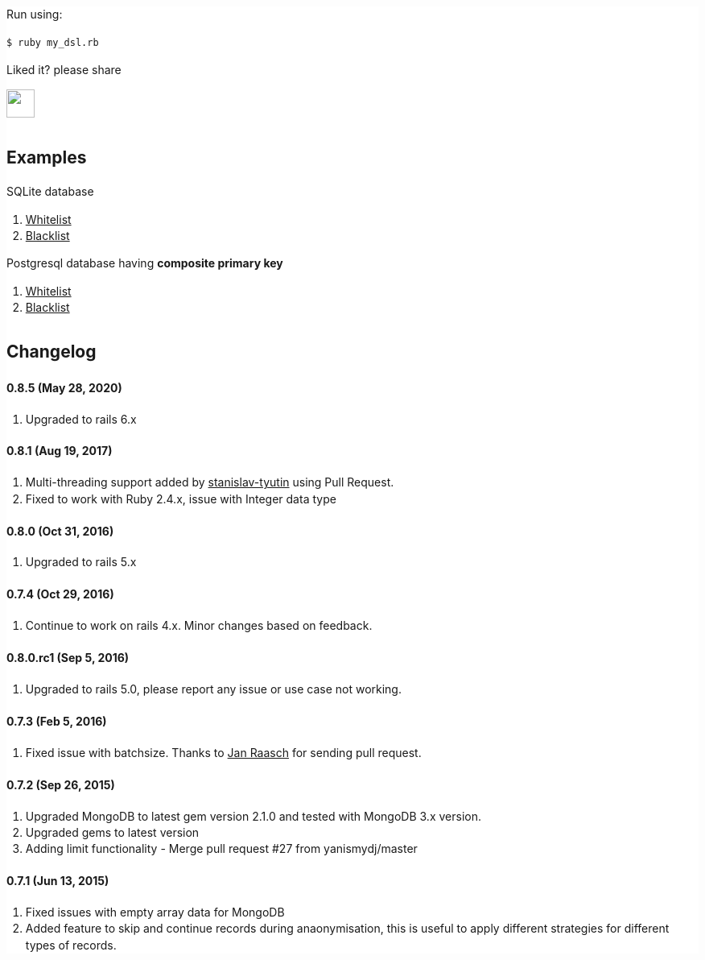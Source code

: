 Run using:

    $ ruby my_dsl.rb

Liked it? please share

[<img src="https://si0.twimg.com/a/1346446870/images/resources/twitter-bird-light-bgs.png" height="35" width="35">](https://twitter.com/share?text=A+simple+ruby+DSL+based+data+anonymization&url=http:%2F%2Fsunitparekh.github.com%2Fdata-anonymization&via=dataanon&hashtags=dataanon)

## Examples

SQLite database

1. [Whitelist](https://github.com/sunitparekh/data-anonymization/blob/master/examples/whitelist_dsl.rb)
2. [Blacklist](https://github.com/sunitparekh/data-anonymization/blob/master/examples/blacklist_dsl.rb)

Postgresql database having **composite primary key**

1. [Whitelist](https://github.com/sunitparekh/test-anonymization/blob/master/dell_whitelist.rb)
2. [Blacklist](https://github.com/sunitparekh/test-anonymization/blob/master/dell_blacklist.rb)


## Changelog

#### 0.8.5 (May 28, 2020)
1. Upgraded to rails 6.x

#### 0.8.1 (Aug 19, 2017)
1. Multi-threading support added by [stanislav-tyutin](https://github.com/stanislav-tyutin) using Pull Request.
2. Fixed to work with Ruby 2.4.x, issue with Integer data type

#### 0.8.0 (Oct 31, 2016)
1. Upgraded to rails 5.x

#### 0.7.4 (Oct 29, 2016)
1. Continue to work on rails 4.x. Minor changes based on feedback.

#### 0.8.0.rc1 (Sep 5, 2016)
1. Upgraded to rails 5.0, please report any issue or use case not working.

#### 0.7.3 (Feb 5, 2016)
1. Fixed issue with batchsize. Thanks to [Jan Raasch](https://github.com/janraasch) for sending pull request.

#### 0.7.2 (Sep 26, 2015)
1. Upgraded MongoDB to latest gem version 2.1.0 and tested with MongoDB 3.x version.
2. Upgraded gems to latest version
3. Adding limit functionality - Merge pull request #27 from yanismydj/master

#### 0.7.1 (Jun 13, 2015)
1. Fixed issues with empty array data for MongoDB
2. Added feature to skip and continue records during anaonymisation, this is useful to apply different strategies for different types of records.

